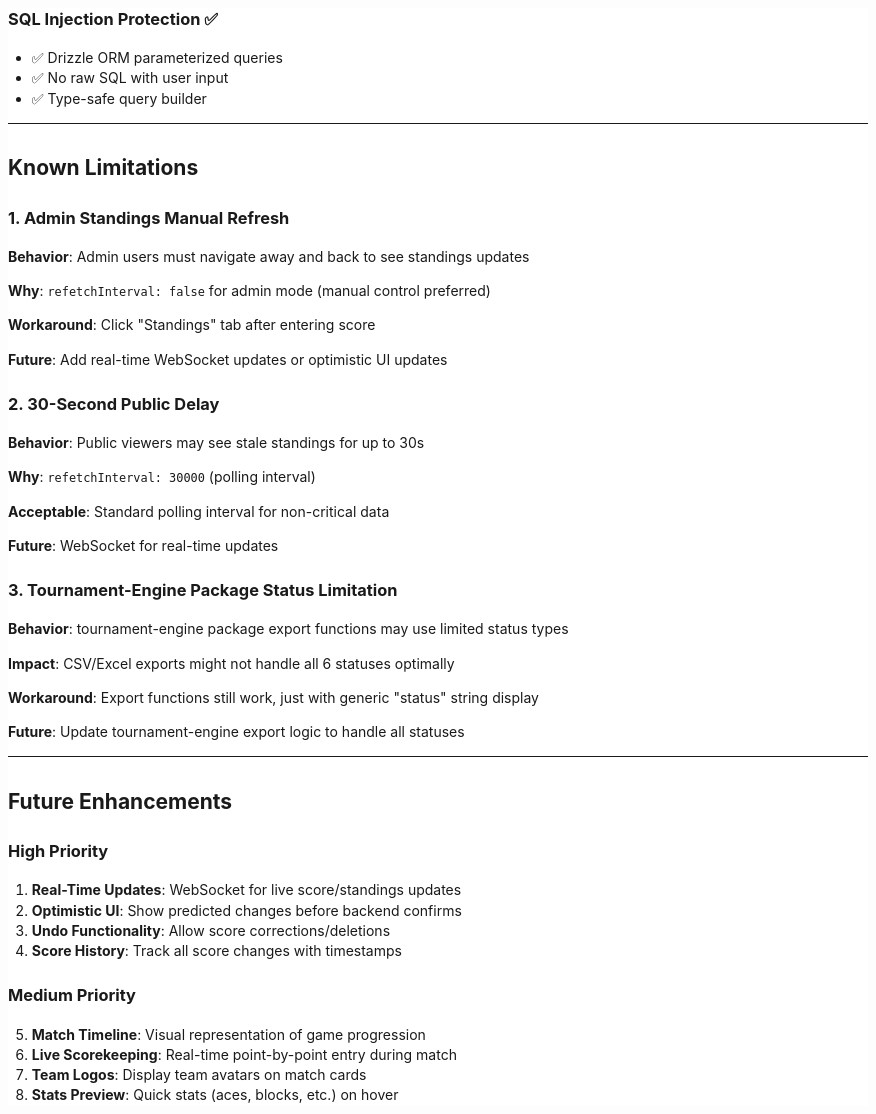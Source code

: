 ### SQL Injection Protection ✅

- ✅ Drizzle ORM parameterized queries
- ✅ No raw SQL with user input
- ✅ Type-safe query builder

---

## Known Limitations

### 1. Admin Standings Manual Refresh

**Behavior**: Admin users must navigate away and back to see standings updates

**Why**: `refetchInterval: false` for admin mode (manual control preferred)

**Workaround**: Click "Standings" tab after entering score

**Future**: Add real-time WebSocket updates or optimistic UI updates

### 2. 30-Second Public Delay

**Behavior**: Public viewers may see stale standings for up to 30s

**Why**: `refetchInterval: 30000` (polling interval)

**Acceptable**: Standard polling interval for non-critical data

**Future**: WebSocket for real-time updates

### 3. Tournament-Engine Package Status Limitation

**Behavior**: tournament-engine package export functions may use limited status types

**Impact**: CSV/Excel exports might not handle all 6 statuses optimally

**Workaround**: Export functions still work, just with generic "status" string display

**Future**: Update tournament-engine export logic to handle all statuses

---

## Future Enhancements

### High Priority
1. **Real-Time Updates**: WebSocket for live score/standings updates
2. **Optimistic UI**: Show predicted changes before backend confirms
3. **Undo Functionality**: Allow score corrections/deletions
4. **Score History**: Track all score changes with timestamps

### Medium Priority
5. **Match Timeline**: Visual representation of game progression
6. **Live Scorekeeping**: Real-time point-by-point entry during match
7. **Team Logos**: Display team avatars on match cards
8. **Stats Preview**: Quick stats (aces, blocks, etc.) on hover
